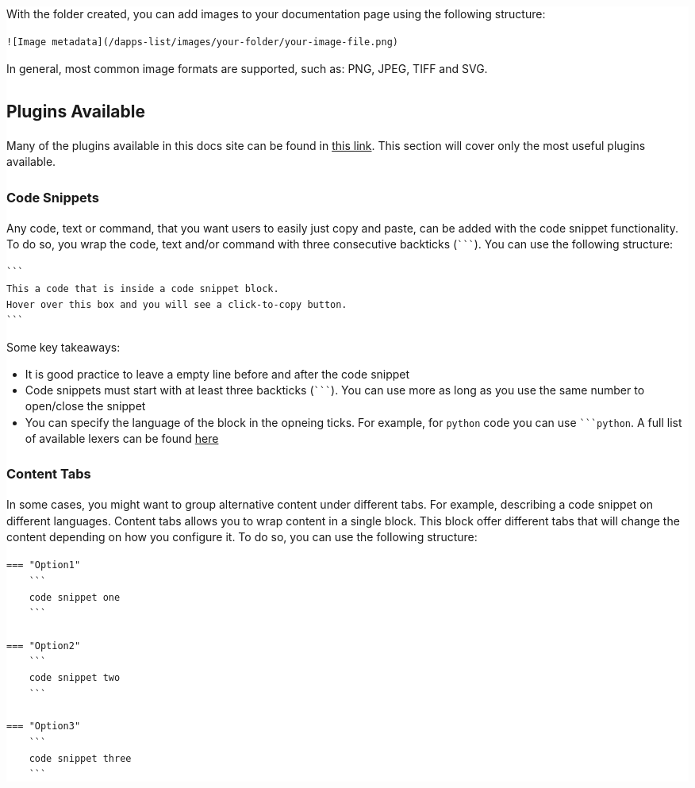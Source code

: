 With the folder created, you can add images to your documentation page using the following structure:

```
![Image metadata](/dapps-list/images/your-folder/your-image-file.png)
```

In general, most common image formats are supported, such as: PNG, JPEG, TIFF and SVG.

## Plugins Available

Many of the plugins available in this docs site can be found in [this link](https://squidfunk.github.io/mkdocs-material/reference/abbreviations/). This section will cover only the most useful plugins available.

### Code Snippets

Any code, text or command, that you want users to easily just copy and paste, can be added with the code snippet functionality. To do so, you wrap the code, text and/or command with three consecutive backticks (` ``` `). You can use the following structure:

````
```
This a code that is inside a code snippet block. 
Hover over this box and you will see a click-to-copy button.
```
````

Some key takeaways:

 - It is good practice to leave a empty line before and after the code snippet
 - Code snippets must start with at least three backticks (` ``` `). You can use more as long as you use the same number to open/close the snippet
 - You can specify the language of the block in the opneing ticks. For example, for `python` code you can use ` ```python `. A full list of available lexers can be found [here](https://pygments.org/docs/lexers/) 

### Content Tabs

In some cases, you might want to group alternative content under different tabs. For example, describing a code snippet on different languages. Content tabs allows you to wrap content in a single block. This block offer different tabs that will change the content depending on how you configure it. To do so, you can use the following structure:

```
=== "Option1"
    ```
    code snippet one
    ```

=== "Option2"
    ```
    code snippet two
    ```

=== "Option3"
    ```
    code snippet three
    ```
```
